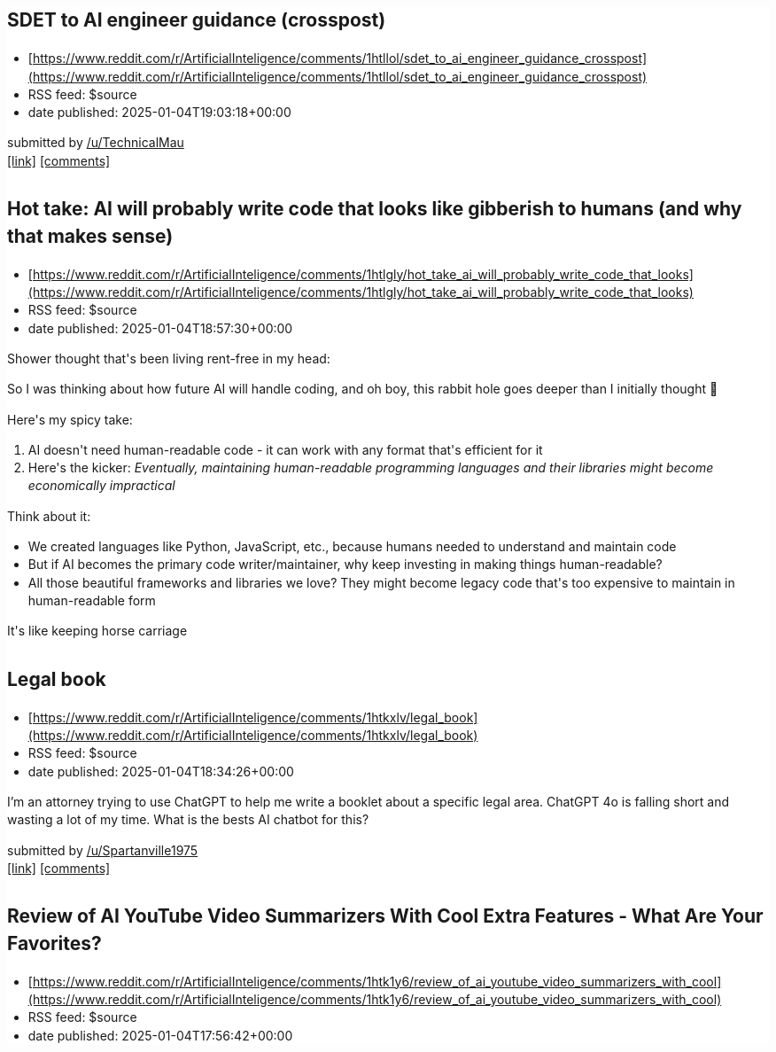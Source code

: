 ## SDET to AI engineer guidance (crosspost)
 - [https://www.reddit.com/r/ArtificialInteligence/comments/1htllol/sdet_to_ai_engineer_guidance_crosspost](https://www.reddit.com/r/ArtificialInteligence/comments/1htllol/sdet_to_ai_engineer_guidance_crosspost)
 - RSS feed: $source
 - date published: 2025-01-04T19:03:18+00:00

&#32; submitted by &#32; <a href="https://www.reddit.com/user/TechnicalMau"> /u/TechnicalMau </a> <br/> <span><a href="/r/SoftwareEngineering/comments/1htb314/sdet_to_ai_engineer_guidance/">[link]</a></span> &#32; <span><a href="https://www.reddit.com/r/ArtificialInteligence/comments/1htllol/sdet_to_ai_engineer_guidance_crosspost/">[comments]</a></span>

## Hot take: AI will probably write code that looks like gibberish to humans (and why that makes sense)
 - [https://www.reddit.com/r/ArtificialInteligence/comments/1htlgly/hot_take_ai_will_probably_write_code_that_looks](https://www.reddit.com/r/ArtificialInteligence/comments/1htlgly/hot_take_ai_will_probably_write_code_that_looks)
 - RSS feed: $source
 - date published: 2025-01-04T18:57:30+00:00

<div class="md"><p>Shower thought that&#39;s been living rent-free in my head:</p> <p>So I was thinking about how future AI will handle coding, and oh boy, this rabbit hole goes deeper than I initially thought 👀</p> <p>Here&#39;s my spicy take:</p> <ol> <li>AI doesn&#39;t need human-readable code - it can work with any format that&#39;s efficient for it</li> <li>Here&#39;s the kicker: <em>Eventually, maintaining human-readable programming languages and their libraries might become economically impractical</em></li> </ol> <p>Think about it:</p> <ul> <li>We created languages like Python, JavaScript, etc., because humans needed to understand and maintain code</li> <li>But if AI becomes the primary code writer/maintainer, why keep investing in making things human-readable?</li> <li>All those beautiful frameworks and libraries we love? They might become legacy code that&#39;s too expensive to maintain in human-readable form</li> </ul> <p>It&#39;s like keeping horse carriage

## Legal book
 - [https://www.reddit.com/r/ArtificialInteligence/comments/1htkxlv/legal_book](https://www.reddit.com/r/ArtificialInteligence/comments/1htkxlv/legal_book)
 - RSS feed: $source
 - date published: 2025-01-04T18:34:26+00:00

<div class="md"><p>I’m an attorney trying to use ChatGPT to help me write a booklet about a specific legal area. ChatGPT 4o is falling short and wasting a lot of my time. What is the bests AI chatbot for this?</p> </div> &#32; submitted by &#32; <a href="https://www.reddit.com/user/Spartanville1975"> /u/Spartanville1975 </a> <br/> <span><a href="https://www.reddit.com/r/ArtificialInteligence/comments/1htkxlv/legal_book/">[link]</a></span> &#32; <span><a href="https://www.reddit.com/r/ArtificialInteligence/comments/1htkxlv/legal_book/">[comments]</a></span>

## Review of AI YouTube Video Summarizers With Cool Extra Features - What Are Your Favorites?
 - [https://www.reddit.com/r/ArtificialInteligence/comments/1htk1y6/review_of_ai_youtube_video_summarizers_with_cool](https://www.reddit.com/r/ArtificialInteligence/comments/1htk1y6/review_of_ai_youtube_video_summarizers_with_cool)
 - RSS feed: $source
 - date published: 2025-01-04T17:56:42+00:00
